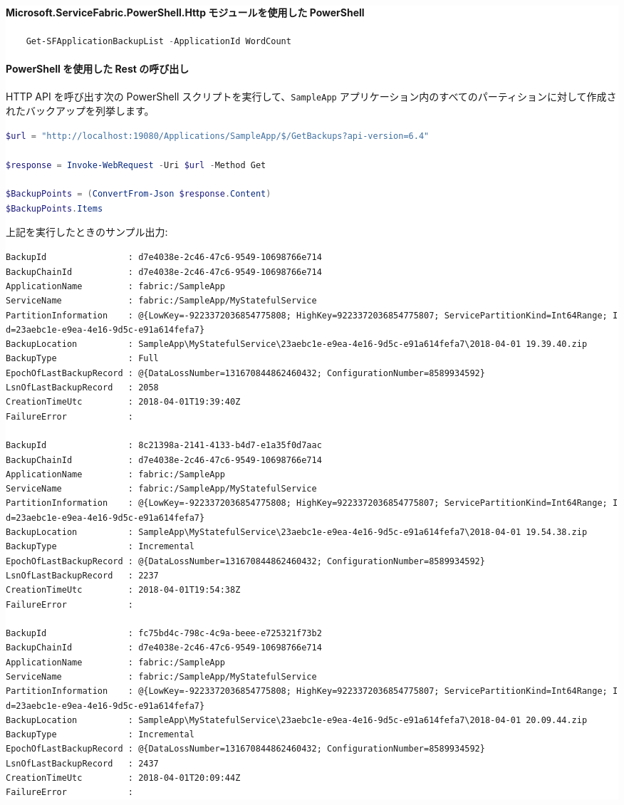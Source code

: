 #### <a name="powershell-using-microsoftservicefabricpowershellhttp-module"></a>Microsoft.ServiceFabric.PowerShell.Http モジュールを使用した PowerShell

```powershell
    Get-SFApplicationBackupList -ApplicationId WordCount     
```

#### <a name="rest-call-using-powershell"></a>PowerShell を使用した Rest の呼び出し

HTTP API を呼び出す次の PowerShell スクリプトを実行して、`SampleApp` アプリケーション内のすべてのパーティションに対して作成されたバックアップを列挙します。

```powershell
$url = "http://localhost:19080/Applications/SampleApp/$/GetBackups?api-version=6.4"

$response = Invoke-WebRequest -Uri $url -Method Get

$BackupPoints = (ConvertFrom-Json $response.Content)
$BackupPoints.Items
```

上記を実行したときのサンプル出力:

```
BackupId                : d7e4038e-2c46-47c6-9549-10698766e714
BackupChainId           : d7e4038e-2c46-47c6-9549-10698766e714
ApplicationName         : fabric:/SampleApp
ServiceName             : fabric:/SampleApp/MyStatefulService
PartitionInformation    : @{LowKey=-9223372036854775808; HighKey=9223372036854775807; ServicePartitionKind=Int64Range; Id=23aebc1e-e9ea-4e16-9d5c-e91a614fefa7}
BackupLocation          : SampleApp\MyStatefulService\23aebc1e-e9ea-4e16-9d5c-e91a614fefa7\2018-04-01 19.39.40.zip
BackupType              : Full
EpochOfLastBackupRecord : @{DataLossNumber=131670844862460432; ConfigurationNumber=8589934592}
LsnOfLastBackupRecord   : 2058
CreationTimeUtc         : 2018-04-01T19:39:40Z
FailureError            : 

BackupId                : 8c21398a-2141-4133-b4d7-e1a35f0d7aac
BackupChainId           : d7e4038e-2c46-47c6-9549-10698766e714
ApplicationName         : fabric:/SampleApp
ServiceName             : fabric:/SampleApp/MyStatefulService
PartitionInformation    : @{LowKey=-9223372036854775808; HighKey=9223372036854775807; ServicePartitionKind=Int64Range; Id=23aebc1e-e9ea-4e16-9d5c-e91a614fefa7}
BackupLocation          : SampleApp\MyStatefulService\23aebc1e-e9ea-4e16-9d5c-e91a614fefa7\2018-04-01 19.54.38.zip
BackupType              : Incremental
EpochOfLastBackupRecord : @{DataLossNumber=131670844862460432; ConfigurationNumber=8589934592}
LsnOfLastBackupRecord   : 2237
CreationTimeUtc         : 2018-04-01T19:54:38Z
FailureError            : 

BackupId                : fc75bd4c-798c-4c9a-beee-e725321f73b2
BackupChainId           : d7e4038e-2c46-47c6-9549-10698766e714
ApplicationName         : fabric:/SampleApp
ServiceName             : fabric:/SampleApp/MyStatefulService
PartitionInformation    : @{LowKey=-9223372036854775808; HighKey=9223372036854775807; ServicePartitionKind=Int64Range; Id=23aebc1e-e9ea-4e16-9d5c-e91a614fefa7}
BackupLocation          : SampleApp\MyStatefulService\23aebc1e-e9ea-4e16-9d5c-e91a614fefa7\2018-04-01 20.09.44.zip
BackupType              : Incremental
EpochOfLastBackupRecord : @{DataLossNumber=131670844862460432; ConfigurationNumber=8589934592}
LsnOfLastBackupRecord   : 2437
CreationTimeUtc         : 2018-04-01T20:09:44Z
FailureError            : 
```